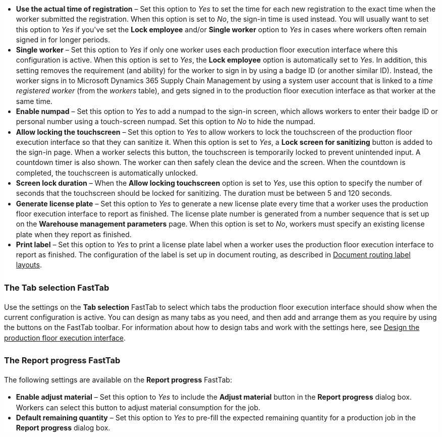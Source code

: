 - **Use the actual time of registration** – Set this option to *Yes* to set the time for each new registration to the exact time when the worker submitted the registration. When this option is set to *No*, the sign-in time is used instead. You will usually want to set this option to *Yes* if you've set the **Lock employee** and/or **Single worker** option to *Yes* in cases where workers often remain signed in for longer periods.
- **Single worker** – Set this option to *Yes* if only one worker uses each production floor execution interface where this configuration is active. When this option is set to *Yes*, the **Lock employee** option is automatically set to *Yes*. In addition, this setting removes the requirement (and ability) for the worker to sign in by using a badge ID (or another similar ID). Instead, the worker signs in to Microsoft Dynamics 365 Supply Chain Management by using a system user account that is linked to a *time registered worker* (from the *workers* table), and gets signed in to the production floor execution interface as that worker at the same time.
- **Enable numpad** – Set this option to *Yes* to add a numpad to the sign-in screen, which allows workers to enter their badge ID or personal number using a touch-screen numpad. Set this option to *No* to hide the numpad.
- **Allow locking the touchscreen** – Set this option to *Yes* to allow workers to lock the touchscreen of the production floor execution interface so that they can sanitize it. When this option is set to *Yes*, a **Lock screen for sanitizing** button is added to the sign-in page. When a worker selects this button, the touchscreen is temporarily locked to prevent unintended input. A countdown timer is also shown. The worker can then safely clean the device and the screen. When the countdown is completed, the touchscreen is automatically unlocked.
- **Screen lock duration** – When the **Allow locking touchscreen** option is set to *Yes*, use this option to specify the number of seconds that the touchscreen should be locked for sanitizing. The duration must be between 5 and 120 seconds.
- **Generate license plate** – Set this option to *Yes* to generate a new license plate every time that a worker uses the production floor execution interface to report as finished. The license plate number is generated from a number sequence that is set up on the **Warehouse management parameters** page. When this option is set to *No*, workers must specify an existing license plate when they report as finished.
- **Print label** – Set this option to *Yes* to print a license plate label when a worker uses the production floor execution interface to report as finished. The configuration of the label is set up in document routing, as described in [Document routing label layouts](../warehousing/document-routing-layout-for-license-plates.md).

### The Tab selection FastTab

Use the settings on the **Tab selection** FastTab to select which tabs the production floor execution interface should show when the current configuration is active. You can design as many tabs as you need, and then add and arrange them as you require by using the buttons on the FastTab toolbar. For information about how to design tabs and work with the settings here, see [Design the production floor execution interface](production-floor-execution-tabs.md).

### The Report progress FastTab

The following settings are available on the **Report progress** FastTab:

- **Enable adjust material** – Set this option to *Yes* to include the **Adjust material** button in the **Report progress** dialog box. Workers can select this button to adjust material consumption for the job.
- **Default remaining quantity** – Set this option to *Yes* to pre-fill the expected remaining quantity for a production job in the **Report progress** dialog box.
